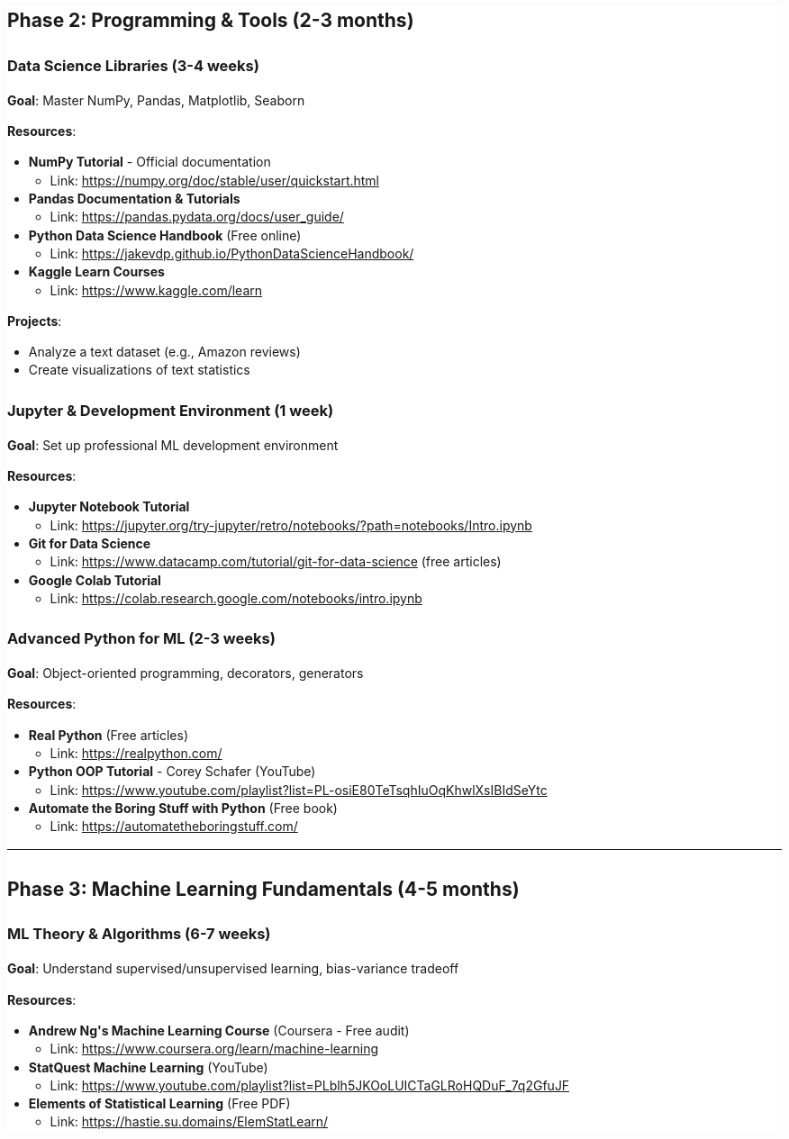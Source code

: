 
## Phase 2: Programming & Tools (2-3 months)

### Data Science Libraries (3-4 weeks)
**Goal**: Master NumPy, Pandas, Matplotlib, Seaborn

**Resources**:
- **NumPy Tutorial** - Official documentation
  - Link: https://numpy.org/doc/stable/user/quickstart.html
- **Pandas Documentation & Tutorials**
  - Link: https://pandas.pydata.org/docs/user_guide/
- **Python Data Science Handbook** (Free online)
  - Link: https://jakevdp.github.io/PythonDataScienceHandbook/
- **Kaggle Learn Courses**
  - Link: https://www.kaggle.com/learn

**Projects**:
- Analyze a text dataset (e.g., Amazon reviews)
- Create visualizations of text statistics

### Jupyter & Development Environment (1 week)
**Goal**: Set up professional ML development environment

**Resources**:
- **Jupyter Notebook Tutorial**
  - Link: https://jupyter.org/try-jupyter/retro/notebooks/?path=notebooks/Intro.ipynb
- **Git for Data Science**
  - Link: https://www.datacamp.com/tutorial/git-for-data-science (free articles)
- **Google Colab Tutorial**
  - Link: https://colab.research.google.com/notebooks/intro.ipynb

### Advanced Python for ML (2-3 weeks)
**Goal**: Object-oriented programming, decorators, generators

**Resources**:
- **Real Python** (Free articles)
  - Link: https://realpython.com/
- **Python OOP Tutorial** - Corey Schafer (YouTube)
  - Link: https://www.youtube.com/playlist?list=PL-osiE80TeTsqhIuOqKhwlXsIBIdSeYtc
- **Automate the Boring Stuff with Python** (Free book)
  - Link: https://automatetheboringstuff.com/

---

## Phase 3: Machine Learning Fundamentals (4-5 months)

### ML Theory & Algorithms (6-7 weeks)
**Goal**: Understand supervised/unsupervised learning, bias-variance tradeoff

**Resources**:
- **Andrew Ng's Machine Learning Course** (Coursera - Free audit)
  - Link: https://www.coursera.org/learn/machine-learning
- **StatQuest Machine Learning** (YouTube)
  - Link: https://www.youtube.com/playlist?list=PLblh5JKOoLUICTaGLRoHQDuF_7q2GfuJF
- **Elements of Statistical Learning** (Free PDF)
  - Link: https://hastie.su.domains/ElemStatLearn/
